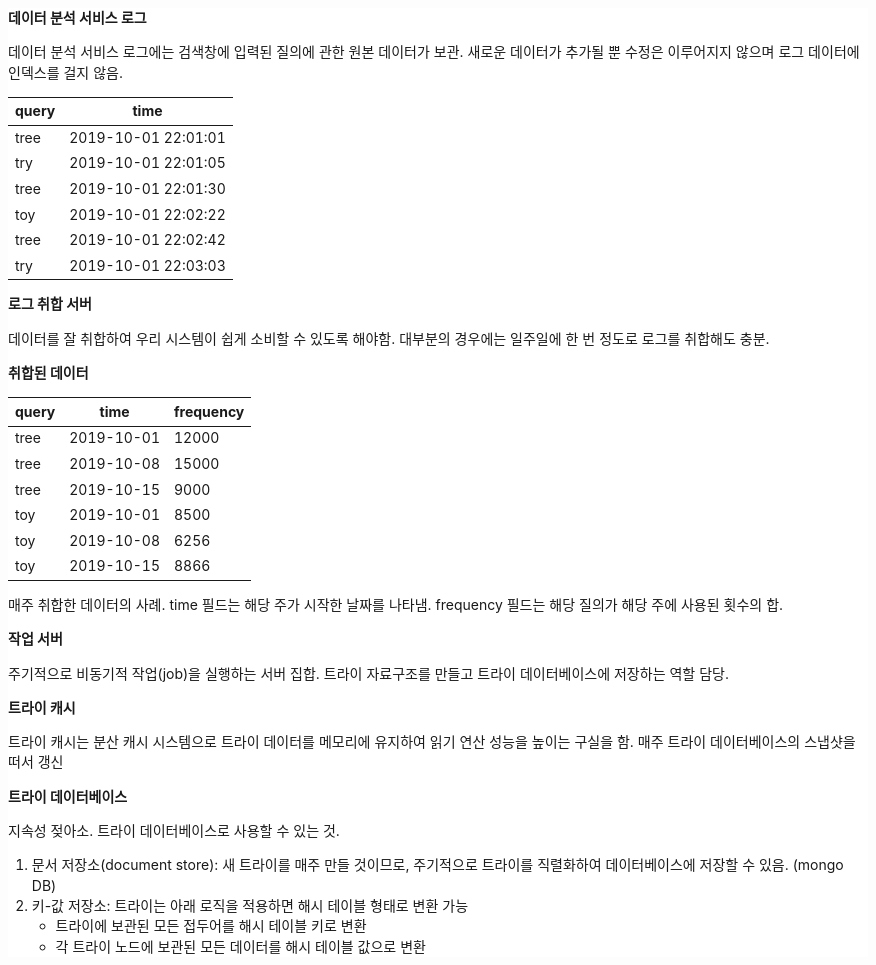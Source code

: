 **데이터 분석 서비스 로그**

데이터 분석 서비스 로그에는 검색창에 입력된 질의에 관한 원본 데이터가 보관.
새로운 데이터가 추가될 뿐 수정은 이루어지지 않으며 로그 데이터에 인덱스를 걸지 않음.

| query | time                |
|-------|---------------------|
| tree  | 2019-10-01 22:01:01 |
| try   | 2019-10-01 22:01:05 |
| tree  | 2019-10-01 22:01:30 |
| toy   | 2019-10-01 22:02:22 |
| tree  | 2019-10-01 22:02:42 |
| try   | 2019-10-01 22:03:03 |

**로그 취합 서버**

데이터를 잘 취합하여 우리 시스템이 쉽게 소비할 수 있도록 해야함. 대부분의 경우에는 일주일에 한 번 정도로 로그를 취합해도 충분.

**취합된 데이터**

| query | time       | frequency |
|-------|------------|-----------|
| tree  | 2019-10-01 | 12000     |
| tree  | 2019-10-08 | 15000     |
| tree  | 2019-10-15 | 9000      |
| toy   | 2019-10-01 | 8500      |
| toy   | 2019-10-08 | 6256      |
| toy   | 2019-10-15 | 8866      |

매주 취합한 데이터의 사례. time 필드는 해당 주가 시작한 날짜를 나타냄. frequency 필드는 해당 질의가 해당 주에 사용된 횟수의 합.

**작업 서버**

주기적으로 비동기적 작업(job)을 실행하는 서버 집합. 트라이 자료구조를 만들고 트라이 데이터베이스에 저장하는 역할 담당.

**트라이 캐시**

트라이 캐시는 분산 캐시 시스템으로 트라이 데이터를 메모리에 유지하여 읽기 연산 성능을 높이는 구실을 함. 매주 트라이 데이터베이스의 스냅샷을 떠서 갱신

**트라이 데이터베이스**

지속성 젖아소. 트라이 데이터베이스로 사용할 수 있는 것.

1. 문서 저장소(document store): 새 트라이를 매주 만들 것이므로, 주기적으로 트라이를 직렬화하여 데이터베이스에 저장할 수 있음. (mongo DB)
2. 키-값 저장소: 트라이는 아래 로직을 적용하면 해시 테이블 형태로 변환 가능
    - 트라이에 보관된 모든 접두어를 해시 테이블 키로 변환
    - 각 트라이 노드에 보관된 모든 데이터를 해시 테이블 값으로 변환

